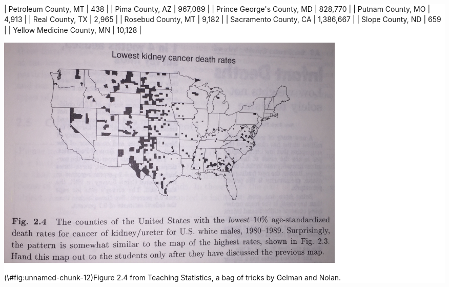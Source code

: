 | Petroleum County, MT       |             438 |
| Pima County, AZ            |         967,089 |
| Prince George's County, MD |         828,770 |
| Putnam County, MO          |           4,913 |
| Real County, TX            |           2,965 |
| Rosebud County, MT         |           9,182 |
| Sacramento County, CA      |       1,386,667 |
| Slope County, ND           |             659 |
| Yellow Medicine County, MN |          10,128 |


<div class="figure">
<img src="figs/lowkidney.jpeg" alt="The caption reads: the counties of the United States with the lowest 10% age-standardized death rates for cancer of kidney/ureter for U.S. white males, 1980-1989.  Surprisingly, the pattern is somewhat similar to the map of the highest rates, show in Figure 2.3." width="75%" />
<p class="caption">(\#fig:unnamed-chunk-12)Figure 2.4 from Teaching Statistics, a bag of tricks by Gelman and Nolan.</p>
</div>
